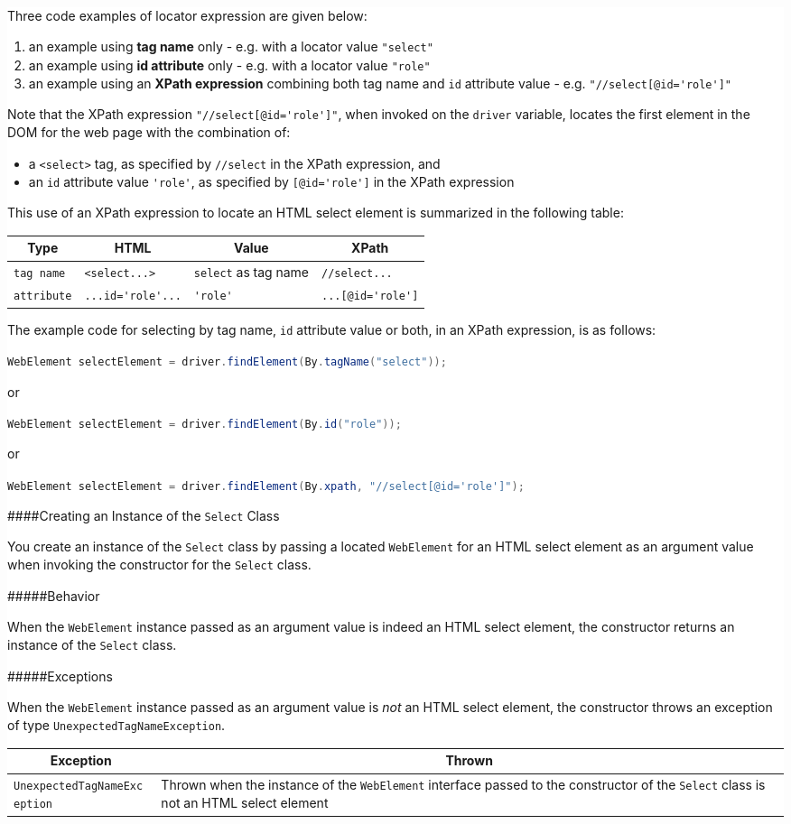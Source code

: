Three code examples of locator expression are given below: 

1. an example using **tag name** only - e.g. with a locator value `"select"`
2. an example using **id attribute** only - e.g. with a locator value `"role"`
3. an example using an **XPath expression** combining both tag name and `id` attribute value - e.g. `"//select[@id='role']"`

Note that the XPath expression `"//select[@id='role']"`, when invoked on the `driver` variable, locates the first element in the DOM for the web page with the combination of:
* a `<select>` tag, as specified by `//select` in the XPath expression, and 
* an `id` attribute value `'role'`, as specified by `[@id='role']` in the XPath expression

This use of an XPath expression to locate an HTML select element is summarized in the following table:

|Type|HTML|Value|XPath|
|----|----|----|----|
|`tag name` |`<select...>`|`select` as tag name|`//select...`|
|`attribute` |`...id='role'...`|`'role'`|`...[@id='role']`|

The example code for selecting by tag name, `id` attribute value or both, in an XPath expression, is as follows:

```java
WebElement selectElement = driver.findElement(By.tagName("select"));
```

or 

```java
WebElement selectElement = driver.findElement(By.id("role"));
```

or 

```java
WebElement selectElement = driver.findElement(By.xpath, "//select[@id='role']");
```


####Creating an  Instance of the `Select`  Class

You create an instance of the `Select` class by passing a located `WebElement` for an HTML select element as an argument value when invoking the constructor for the `Select` class.


#####Behavior

When the `WebElement` instance passed as an argument value is indeed an HTML select element, the constructor returns an instance of the `Select` class.


#####Exceptions

When the `WebElement` instance passed as an argument value is *not* an HTML select element, the constructor throws an exception of type `UnexpectedTagNameException`.

|Exception|Thrown|
|---|---|
|`UnexpectedTagNameException`|Thrown when the instance of the `WebElement` interface passed to the constructor of the `Select` class is not an HTML select element |

